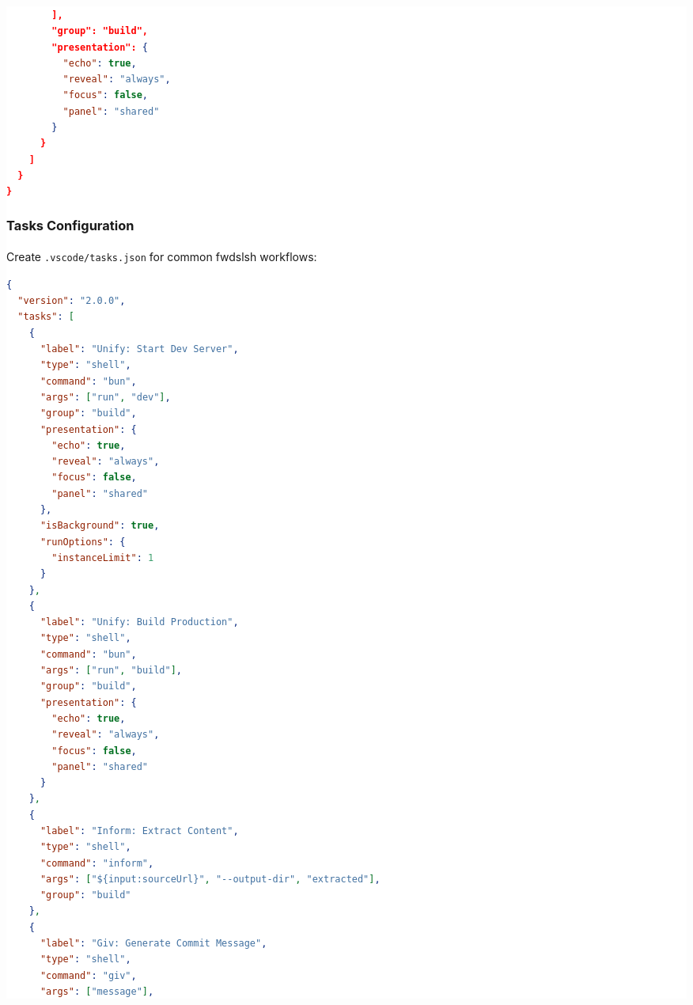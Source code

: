 ```json
        ],
        "group": "build",
        "presentation": {
          "echo": true,
          "reveal": "always",
          "focus": false,
          "panel": "shared"
        }
      }
    ]
  }
}
```

### Tasks Configuration

Create `.vscode/tasks.json` for common fwdslsh workflows:

```json
{
  "version": "2.0.0",
  "tasks": [
    {
      "label": "Unify: Start Dev Server",
      "type": "shell",
      "command": "bun",
      "args": ["run", "dev"],
      "group": "build",
      "presentation": {
        "echo": true,
        "reveal": "always",
        "focus": false,
        "panel": "shared"
      },
      "isBackground": true,
      "runOptions": {
        "instanceLimit": 1
      }
    },
    {
      "label": "Unify: Build Production",
      "type": "shell",
      "command": "bun",
      "args": ["run", "build"],
      "group": "build",
      "presentation": {
        "echo": true,
        "reveal": "always",
        "focus": false,
        "panel": "shared"
      }
    },
    {
      "label": "Inform: Extract Content",
      "type": "shell",
      "command": "inform",
      "args": ["${input:sourceUrl}", "--output-dir", "extracted"],
      "group": "build"
    },
    {
      "label": "Giv: Generate Commit Message",
      "type": "shell",
      "command": "giv",
      "args": ["message"],
```